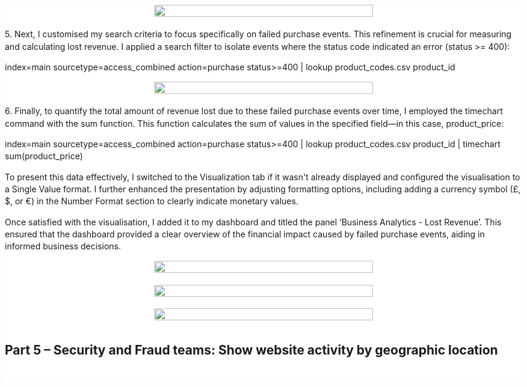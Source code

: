 <p align="center">
<img src="https://imgur.com/TcXJqnP.png" height="65%" width="65%" alt=""/>
</p>

<p>5. Next, I customised my search criteria to focus specifically on failed purchase events. This refinement is crucial for measuring and calculating lost revenue. I applied a search filter to isolate events where the status code indicated an error (status >= 400):

index=main sourcetype=access_combined action=purchase status>=400
| lookup product_codes.csv product_id
</p>

<p align="center">
<img src="https://imgur.com/jLC8qZ0.png" height="65%" width="65%" alt=""/>
</p>

<p>6. Finally, to quantify the total amount of revenue lost due to these failed purchase events over time, I employed the timechart command with the sum function. This function calculates the sum of values in the specified field—in this case, product_price:

index=main sourcetype=access_combined action=purchase status>=400
| lookup product_codes.csv product_id
| timechart sum(product_price)


To present this data effectively, I switched to the Visualization tab if it wasn't already displayed and configured the visualisation to a Single Value format. I further enhanced the presentation by adjusting formatting options, including adding a currency symbol (£, $, or €) in the Number Format section to clearly indicate monetary values.

Once satisfied with the visualisation, I added it to my dashboard and titled the panel ‘Business Analytics - Lost Revenue’. This ensured that the dashboard provided a clear overview of the financial impact caused by failed purchase events, aiding in informed business decisions.
</p>

<p align="center">
<img src="https://imgur.com/hsL0rQQ.png" height="65%" width="65%" alt=""/>
</p>

<p align="center">
<img src="https://imgur.com/iz8DrL4.png" height="65%" width="65%" alt=""/>
</p>

<p align="center">
<img src="https://imgur.com/tB35yQe.png" height="65%" width="65%" alt=""/>
</p>


<h2>Part 5 – Security and Fraud teams: Show website activity by geographic location
</h2>
<br />
